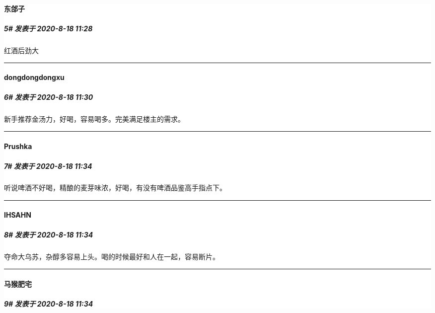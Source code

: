 ####  东郃子  
##### 5#       发表于 2020-8-18 11:28




红酒后劲大







-----

####  dongdongdongxu  
##### 6#       发表于 2020-8-18 11:30




新手推荐金汤力，好喝，容易喝多。完美满足楼主的需求。 








-----

####  Prushka  
##### 7#       发表于 2020-8-18 11:34




听说啤酒不好喝，精酿的麦芽味浓，好喝，有没有啤酒品鉴高手指点下。







-----

####  IHSAHN  
##### 8#       发表于 2020-8-18 11:34




夺命大乌苏，杂醇多容易上头。喝的时候最好和人在一起，容易断片。







-----

####  马猴肥宅  
##### 9#       发表于 2020-8-18 11:34



